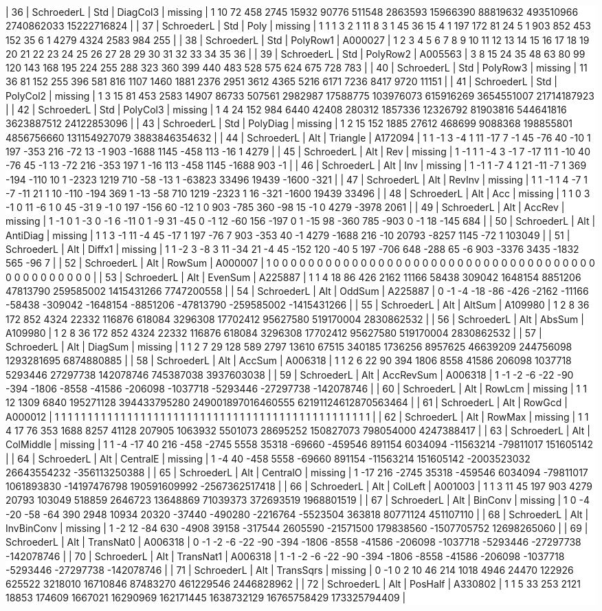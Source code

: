 |  36 | SchroederL | Std     | DiagCol3   | missing | 1 10 72 458 2745 15932 90776 511548 2863593 15966390 88819632 493510966 2740862033 15222716824      |
|  37 | SchroederL | Std     | Poly       | missing | 1 1 1 3 2 1 11 8 3 1 45 36 15 4 1 197 172 81 24 5 1 903 852 453 152 35 6 1 4279 4324 2583 984 255   |
|  38 | SchroederL | Std     | PolyRow1   | A000027 | 1 2 3 4 5 6 7 8 9 10 11 12 13 14 15 16 17 18 19 20 21 22 23 24 25 26 27 28 29 30 31 32 33 34 35 36  |
|  39 | SchroederL | Std     | PolyRow2   | A005563 | 3 8 15 24 35 48 63 80 99 120 143 168 195 224 255 288 323 360 399 440 483 528 575 624 675 728 783    |
|  40 | SchroederL | Std     | PolyRow3   | missing | 11 36 81 152 255 396 581 816 1107 1460 1881 2376 2951 3612 4365 5216 6171 7236 8417 9720 11151      |
|  41 | SchroederL | Std     | PolyCol2   | missing | 1 3 15 81 453 2583 14907 86733 507561 2982987 17588775 103976073 615916269 3654551007 21714187923   |
|  42 | SchroederL | Std     | PolyCol3   | missing | 1 4 24 152 984 6440 42408 280312 1857336 12326792 81903816 544641816 3623887512 24122853096         |
|  43 | SchroederL | Std     | PolyDiag   | missing | 1 2 15 152 1885 27612 468699 9088368 198855801 4856756660 131154927079 3883846354632                |
|  44 | SchroederL | Alt     | Triangle   | A172094 | 1 1 -1 3 -4 1 11 -17 7 -1 45 -76 40 -10 1 197 -353 216 -72 13 -1 903 -1688 1145 -458 113 -16 1 4279 |
|  45 | SchroederL | Alt     | Rev        | missing | 1 -1 1 1 -4 3 -1 7 -17 11 1 -10 40 -76 45 -1 13 -72 216 -353 197 1 -16 113 -458 1145 -1688 903 -1   |
|  46 | SchroederL | Alt     | Inv        | missing | 1 -1 1 -7 4 1 21 -11 -7 1 369 -194 -110 10 1 -2323 1219 710 -58 -13 1 -63823 33496 19439 -1600 -321 |
|  47 | SchroederL | Alt     | RevInv     | missing | 1 1 -1 1 4 -7 1 -7 -11 21 1 10 -110 -194 369 1 -13 -58 710 1219 -2323 1 16 -321 -1600 19439 33496   |
|  48 | SchroederL | Alt     | Acc        | missing | 1 1 0 3 -1 0 11 -6 1 0 45 -31 9 -1 0 197 -156 60 -12 1 0 903 -785 360 -98 15 -1 0 4279 -3978 2061   |
|  49 | SchroederL | Alt     | AccRev     | missing | 1 -1 0 1 -3 0 -1 6 -11 0 1 -9 31 -45 0 -1 12 -60 156 -197 0 1 -15 98 -360 785 -903 0 -1 18 -145 684 |
|  50 | SchroederL | Alt     | AntiDiag   | missing | 1 1 3 -1 11 -4 45 -17 1 197 -76 7 903 -353 40 -1 4279 -1688 216 -10 20793 -8257 1145 -72 1 103049   |
|  51 | SchroederL | Alt     | Diffx1     | missing | 1 1 -2 3 -8 3 11 -34 21 -4 45 -152 120 -40 5 197 -706 648 -288 65 -6 903 -3376 3435 -1832 565 -96 7 |
|  52 | SchroederL | Alt     | RowSum     | A000007 | 1 0 0 0 0 0 0 0 0 0 0 0 0 0 0 0 0 0 0 0 0 0 0 0 0 0 0 0 0 0 0 0 0 0 0 0 0 0 0 0 0 0 0 0 0 0 0 0     |
|  53 | SchroederL | Alt     | EvenSum    | A225887 | 1 1 4 18 86 426 2162 11166 58438 309042 1648154 8851206 47813790 259585002 1415431266 7747200558    |
|  54 | SchroederL | Alt     | OddSum     | A225887 | 0 -1 -4 -18 -86 -426 -2162 -11166 -58438 -309042 -1648154 -8851206 -47813790 -259585002 -1415431266 |
|  55 | SchroederL | Alt     | AltSum     | A109980 | 1 2 8 36 172 852 4324 22332 116876 618084 3296308 17702412 95627580 519170004 2830862532            |
|  56 | SchroederL | Alt     | AbsSum     | A109980 | 1 2 8 36 172 852 4324 22332 116876 618084 3296308 17702412 95627580 519170004 2830862532            |
|  57 | SchroederL | Alt     | DiagSum    | missing | 1 1 2 7 29 128 589 2797 13610 67515 340185 1736256 8957625 46639209 244756098 1293281695 6874880885 |
|  58 | SchroederL | Alt     | AccSum     | A006318 | 1 1 2 6 22 90 394 1806 8558 41586 206098 1037718 5293446 27297738 142078746 745387038 3937603038    |
|  59 | SchroederL | Alt     | AccRevSum  | A006318 | 1 -1 -2 -6 -22 -90 -394 -1806 -8558 -41586 -206098 -1037718 -5293446 -27297738 -142078746           |
|  60 | SchroederL | Alt     | RowLcm     | missing | 1 1 12 1309 6840 195271128 394433795280 249001897016460555 62191124612870563464                     |
|  61 | SchroederL | Alt     | RowGcd     | A000012 | 1 1 1 1 1 1 1 1 1 1 1 1 1 1 1 1 1 1 1 1 1 1 1 1 1 1 1 1 1 1 1 1 1 1 1 1 1 1 1 1 1 1 1 1 1 1 1 1     |
|  62 | SchroederL | Alt     | RowMax     | missing | 1 1 4 17 76 353 1688 8257 41128 207905 1063932 5501073 28695252 150827073 798054000 4247388417      |
|  63 | SchroederL | Alt     | ColMiddle  | missing | 1 1 -4 -17 40 216 -458 -2745 5558 35318 -69660 -459546 891154 6034094 -11563214 -79811017 151605142 |
|  64 | SchroederL | Alt     | CentralE   | missing | 1 -4 40 -458 5558 -69660 891154 -11563214 151605142 -2003523032 26643554232 -356113250388           |
|  65 | SchroederL | Alt     | CentralO   | missing | 1 -17 216 -2745 35318 -459546 6034094 -79811017 1061893830 -14197476798 190591609992 -2567362517418 |
|  66 | SchroederL | Alt     | ColLeft    | A001003 | 1 1 3 11 45 197 903 4279 20793 103049 518859 2646723 13648869 71039373 372693519 1968801519         |
|  67 | SchroederL | Alt     | BinConv    | missing | 1 0 -4 -20 -58 -64 390 2948 10934 20320 -37440 -490280 -2216764 -5523504 363818 80771124 451107110  |
|  68 | SchroederL | Alt     | InvBinConv | missing | 1 -2 12 -84 630 -4908 39158 -317544 2605590 -21571500 179838560 -1507705752 12698265060             |
|  69 | SchroederL | Alt     | TransNat0  | A006318 | 0 -1 -2 -6 -22 -90 -394 -1806 -8558 -41586 -206098 -1037718 -5293446 -27297738 -142078746           |
|  70 | SchroederL | Alt     | TransNat1  | A006318 | 1 -1 -2 -6 -22 -90 -394 -1806 -8558 -41586 -206098 -1037718 -5293446 -27297738 -142078746           |
|  71 | SchroederL | Alt     | TransSqrs  | missing | 0 -1 0 2 10 46 214 1018 4946 24470 122926 625522 3218010 16710846 87483270 461229546 2446828962     |
|  72 | SchroederL | Alt     | PosHalf    | A330802 | 1 1 5 33 253 2121 18853 174609 1667021 16290969 162171445 1638732129 16765758429 173325794409       |
